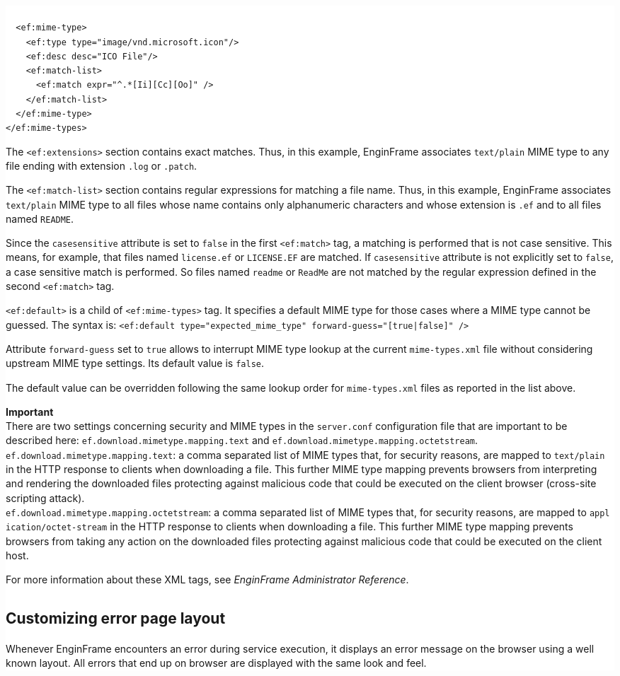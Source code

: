 ```

  <ef:mime-type>
    <ef:type type="image/vnd.microsoft.icon"/>
    <ef:desc desc="ICO File"/>
    <ef:match-list>
      <ef:match expr="^.*[Ii][Cc][Oo]" />
    </ef:match-list>
  </ef:mime-type>
</ef:mime-types>
```

The `<ef:extensions>` section contains exact matches\. Thus, in this example, EnginFrame associates `text/plain` MIME type to any file ending with extension `.log` or `.patch`\. 

The `<ef:match-list>` section contains regular expressions for matching a file name\. Thus, in this example, EnginFrame associates `text/plain` MIME type to all files whose name contains only alphanumeric characters and whose extension is `.ef` and to all files named `README`\. 

Since the `casesensitive` attribute is set to `false` in the first `<ef:match>` tag, a matching is performed that is not case sensitive\. This means, for example, that files named `license.ef` or `LICENSE.EF` are matched\. If `casesensitive` attribute is not explicitly set to `false`, a case sensitive match is performed\. So files named `readme` or `ReadMe` are not matched by the regular expression defined in the second `<ef:match>` tag\.

`<ef:default>` is a child of `<ef:mime-types>` tag\. It specifies a default MIME type for those cases where a MIME type cannot be guessed\. The syntax is: `<ef:default type="expected_mime_type" forward-guess="[true|false]" />` 

Attribute `forward-guess` set to `true` allows to interrupt MIME type lookup at the current `mime-types.xml` file without considering upstream MIME type settings\. Its default value is `false`\. 

The default value can be overridden following the same lookup order for `mime-types.xml` files as reported in the list above\. 

**Important**  
There are two settings concerning security and MIME types in the `server.conf` configuration file that are important to be described here: `ef.download.mimetype.mapping.text` and `ef.download.mimetype.mapping.octetstream`\.  
`ef.download.mimetype.mapping.text`: a comma separated list of MIME types that, for security reasons, are mapped to `text/plain` in the HTTP response to clients when downloading a file\. This further MIME type mapping prevents browsers from interpreting and rendering the downloaded files protecting against malicious code that could be executed on the client browser \(cross\-site scripting attack\)\.   
`ef.download.mimetype.mapping.octetstream`: a comma separated list of MIME types that, for security reasons, are mapped to `application/octet-stream` in the HTTP response to clients when downloading a file\. This further MIME type mapping prevents browsers from taking any action on the downloaded files protecting against malicious code that could be executed on the client host\.

For more information about these XML tags, see *EnginFrame Administrator Reference*\.

## Customizing error page layout<a name="customizing-error-page"></a>

Whenever EnginFrame encounters an error during service execution, it displays an error message on the browser using a well known layout\. All errors that end up on browser are displayed with the same look and feel\.
